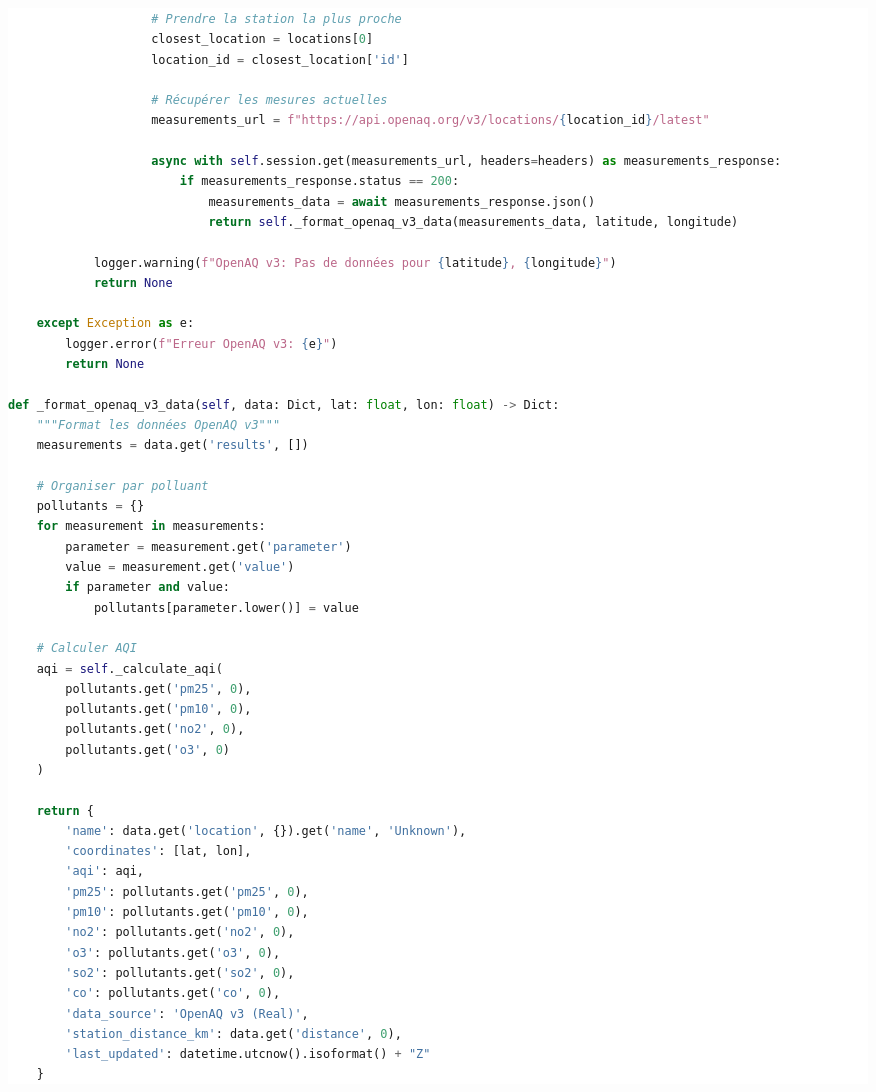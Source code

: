 ```python
                    # Prendre la station la plus proche
                    closest_location = locations[0]
                    location_id = closest_location['id']
                    
                    # Récupérer les mesures actuelles
                    measurements_url = f"https://api.openaq.org/v3/locations/{location_id}/latest"
                    
                    async with self.session.get(measurements_url, headers=headers) as measurements_response:
                        if measurements_response.status == 200:
                            measurements_data = await measurements_response.json()
                            return self._format_openaq_v3_data(measurements_data, latitude, longitude)
                            
            logger.warning(f"OpenAQ v3: Pas de données pour {latitude}, {longitude}")
            return None
            
    except Exception as e:
        logger.error(f"Erreur OpenAQ v3: {e}")
        return None

def _format_openaq_v3_data(self, data: Dict, lat: float, lon: float) -> Dict:
    """Format les données OpenAQ v3"""
    measurements = data.get('results', [])
    
    # Organiser par polluant
    pollutants = {}
    for measurement in measurements:
        parameter = measurement.get('parameter')
        value = measurement.get('value')
        if parameter and value:
            pollutants[parameter.lower()] = value
    
    # Calculer AQI
    aqi = self._calculate_aqi(
        pollutants.get('pm25', 0),
        pollutants.get('pm10', 0),
        pollutants.get('no2', 0),
        pollutants.get('o3', 0)
    )
    
    return {
        'name': data.get('location', {}).get('name', 'Unknown'),
        'coordinates': [lat, lon],
        'aqi': aqi,
        'pm25': pollutants.get('pm25', 0),
        'pm10': pollutants.get('pm10', 0),
        'no2': pollutants.get('no2', 0),
        'o3': pollutants.get('o3', 0),
        'so2': pollutants.get('so2', 0),
        'co': pollutants.get('co', 0),
        'data_source': 'OpenAQ v3 (Real)',
        'station_distance_km': data.get('distance', 0),
        'last_updated': datetime.utcnow().isoformat() + "Z"
    }
```
